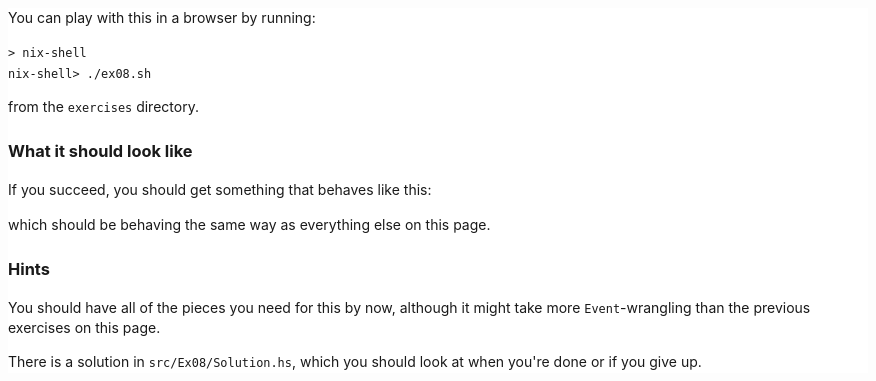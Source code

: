 You can play with this in a browser by running:
```
> nix-shell
nix-shell> ./ex08.sh
```
from the `exercises` directory.

### What it should look like

If you succeed, you should get something that behaves like this:

<div id="ex08"></div>

which should be behaving the same way as everything else on this page.

### Hints

You should have all of the pieces you need for this by now, although it might take more `Event`-wrangling than the previous exercises on this page.

There is a solution in `src/Ex08/Solution.hs`, which you should look at when you're done or if you give up.
